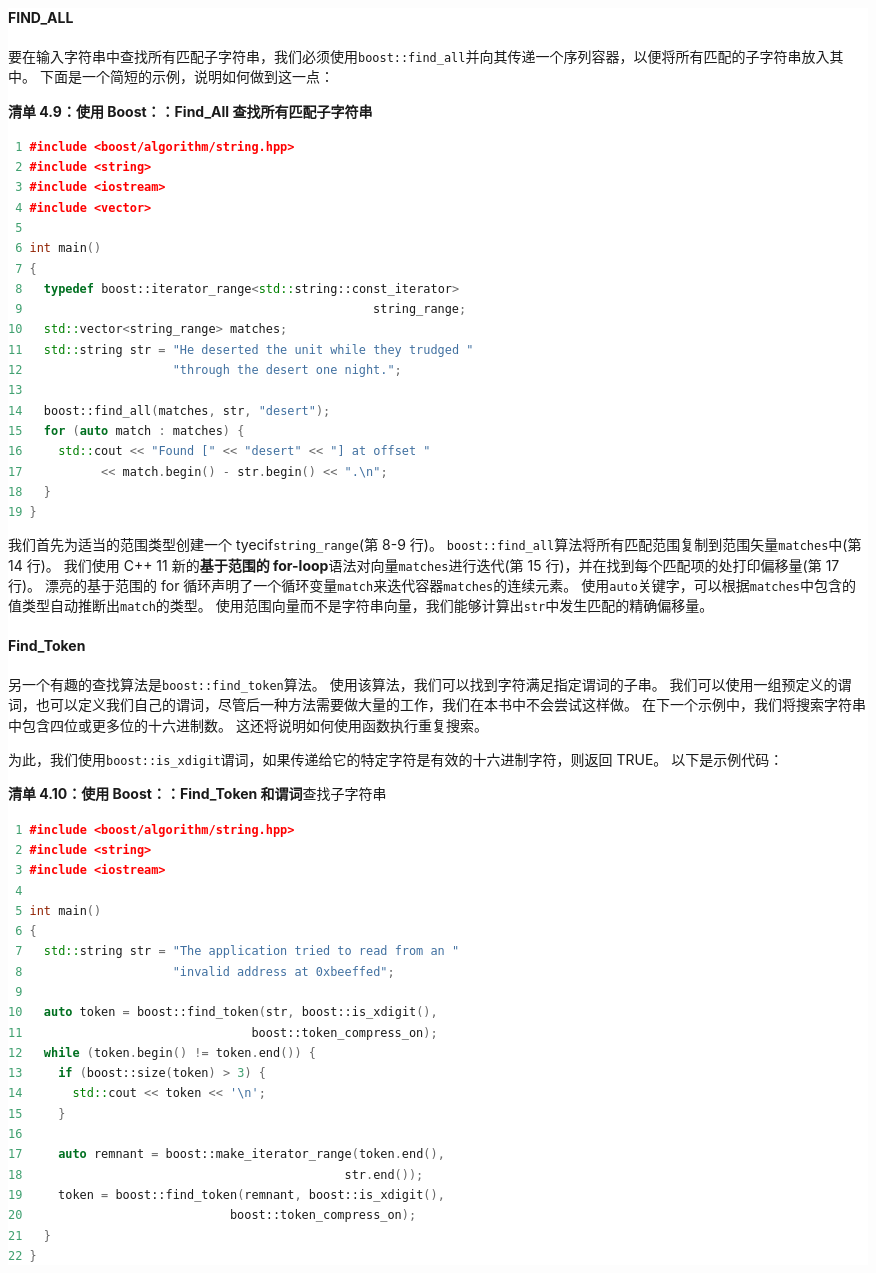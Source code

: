 #### FIND_ALL

要在输入字符串中查找所有匹配子字符串，我们必须使用`boost::find_all`并向其传递一个序列容器，以便将所有匹配的子字符串放入其中。 下面是一个简短的示例，说明如何做到这一点：

**清单 4.9：使用 Boost：：Find_All 查找所有匹配子字符串**

```cpp
 1 #include <boost/algorithm/string.hpp>
 2 #include <string>
 3 #include <iostream>
 4 #include <vector>
 5
 6 int main()
 7 {
 8   typedef boost::iterator_range<std::string::const_iterator>
 9                                                 string_range;
10   std::vector<string_range> matches;
11   std::string str = "He deserted the unit while they trudged "
12                     "through the desert one night.";
13 
14   boost::find_all(matches, str, "desert");
15   for (auto match : matches) {
16     std::cout << "Found [" << "desert" << "] at offset "
17           << match.begin() - str.begin() << ".\n";
18   }
19 }
```

我们首先为适当的范围类型创建一个 tyecif`string_range`(第 8-9 行)。 `boost::find_all`算法将所有匹配范围复制到范围矢量`matches`中(第 14 行)。 我们使用 C++ 11 新的**基于范围的 for-loop**语法对向量`matches`进行迭代(第 15 行)，并在找到每个匹配项的处打印偏移量(第 17 行)。 漂亮的基于范围的 for 循环声明了一个循环变量`match`来迭代容器`matches`的连续元素。 使用`auto`关键字，可以根据`matches`中包含的值类型自动推断出`match`的类型。 使用范围向量而不是字符串向量，我们能够计算出`str`中发生匹配的精确偏移量。

#### Find_Token

另一个有趣的查找算法是`boost::find_token`算法。 使用该算法，我们可以找到字符满足指定谓词的子串。 我们可以使用一组预定义的谓词，也可以定义我们自己的谓词，尽管后一种方法需要做大量的工作，我们在本书中不会尝试这样做。 在下一个示例中，我们将搜索字符串中包含四位或更多位的十六进制数。 这还将说明如何使用函数执行重复搜索。

为此，我们使用`boost::is_xdigit`谓词，如果传递给它的特定字符是有效的十六进制字符，则返回 TRUE。 以下是示例代码：

**清单 4.10：使用 Boost：：Find_Token 和谓词**查找子字符串

```cpp
 1 #include <boost/algorithm/string.hpp>
 2 #include <string>
 3 #include <iostream>
 4 
 5 int main()
 6 {
 7   std::string str = "The application tried to read from an "
 8                     "invalid address at 0xbeeffed";
 9 
10   auto token = boost::find_token(str, boost::is_xdigit(), 
11                                boost::token_compress_on);
12   while (token.begin() != token.end()) {
13     if (boost::size(token) > 3) {
14       std::cout << token << '\n';
15     }
16 
17     auto remnant = boost::make_iterator_range(token.end(), 
18                                             str.end());
19     token = boost::find_token(remnant, boost::is_xdigit(),
20                             boost::token_compress_on);
21   }
22 }
```
